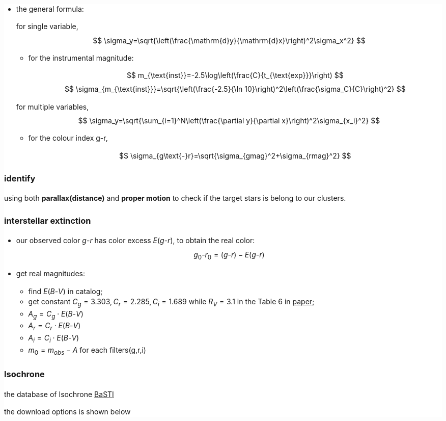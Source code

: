 - the general formula:

  for single variable,
  $$
  \sigma_y=\sqrt{\left(\frac{\mathrm{d}y}{\mathrm{d}x}\right)^2\sigma_x^2}
  $$

  - for the instrumental magnitude:

    $$
    m_{\text{inst}}=-2.5\log\left(\frac{C}{t_{\text{exp}}}\right)
    $$
    $$
    \sigma_{m_{\text{inst}}}=\sqrt{\left(\frac{-2.5}{\ln 10}\right)^2\left(\frac{\sigma_C}{C}\right)^2}
    $$

  for multiple variables,
  $$
  \sigma_y=\sqrt{\sum_{i=1}^N\left(\frac{\partial y}{\partial x}\right)^2\sigma_{x_i}^2}
  $$

  - for the colour index g-r,
    
    $$
    \sigma_{g\text{-}r}=\sqrt{\sigma_{gmag}^2+\sigma_{rmag}^2}
    $$

### identify

using both **parallax(distance)** and **proper motion** to check if the target stars is belong to our clusters.

### interstellar extinction

- our observed color $g\text{-}r$ has color excess $E(g\text{-}r)$, to obtain the real color:
  $$
  g_0\text{-}r_0=(g\text{-}r)-E(g\text{-}r)
  $$

- get real magnitudes:

  - find $E(B\text{-}V)$ in catalog;
  - get constant $C_g=3.303,C_r=2.285,C_i=1.689$ while $R_V=3.1$ in the Table 6 in [paper](/blog/astronomy/observational_astro/Schlafly_2011_ApJ_737_103.pdf);
  - $A_g=C_g\cdot E(B\text{-}V)$
  - $A_r=C_r\cdot E(B\text{-}V)$
  - $A_i=C_i\cdot E(B\text{-}V)$
  - $m_{0}=m_{obs}-A$ for each filters(g,r,i)

### Isochrone

the database of Isochrone [BaSTI](http://basti-iac.oa-abruzzo.inaf.it/isocs.html)

the download options is shown below
